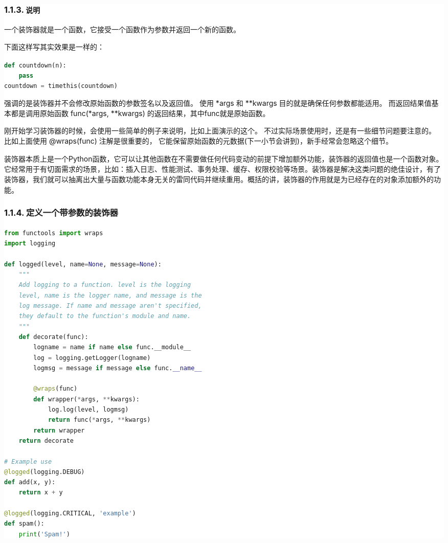 ### 1.1.3. `说明`

一个装饰器就是一个函数，它接受一个函数作为参数并返回一个新的函数。

下面这样写其实效果是一样的：

```python
def countdown(n):
    pass
countdown = timethis(countdown)
```

强调的是装饰器并不会修改原始函数的参数签名以及返回值。 使用 *args 和 **kwargs 目的就是确保任何参数都能适用。 而返回结果值基本都是调用原始函数 func(*args, **kwargs) 的返回结果，其中func就是原始函数。

刚开始学习装饰器的时候，会使用一些简单的例子来说明，比如上面演示的这个。 不过实际场景使用时，还是有一些细节问题要注意的。 比如上面使用 @wraps(func) 注解是很重要的， 它能保留原始函数的元数据(下一小节会讲到)，新手经常会忽略这个细节。

装饰器本质上是一个Python函数，它可以让其他函数在不需要做任何代码变动的前提下增加额外功能，装饰器的返回值也是一个函数对象。它经常用于有切面需求的场景，比如：插入日志、性能测试、事务处理、缓存、权限校验等场景。装饰器是解决这类问题的绝佳设计，有了装饰器，我们就可以抽离出大量与函数功能本身无关的雷同代码并继续重用。概括的讲，装饰器的作用就是为已经存在的对象添加额外的功能。

### 1.1.4. 定义一个带参数的装饰器

```python
from functools import wraps
import logging

def logged(level, name=None, message=None):
    """
    Add logging to a function. level is the logging
    level, name is the logger name, and message is the
    log message. If name and message aren't specified,
    they default to the function's module and name.
    """
    def decorate(func):
        logname = name if name else func.__module__
        log = logging.getLogger(logname)
        logmsg = message if message else func.__name__

        @wraps(func)
        def wrapper(*args, **kwargs):
            log.log(level, logmsg)
            return func(*args, **kwargs)
        return wrapper
    return decorate

# Example use
@logged(logging.DEBUG)
def add(x, y):
    return x + y

@logged(logging.CRITICAL, 'example')
def spam():
    print('Spam!')
```
